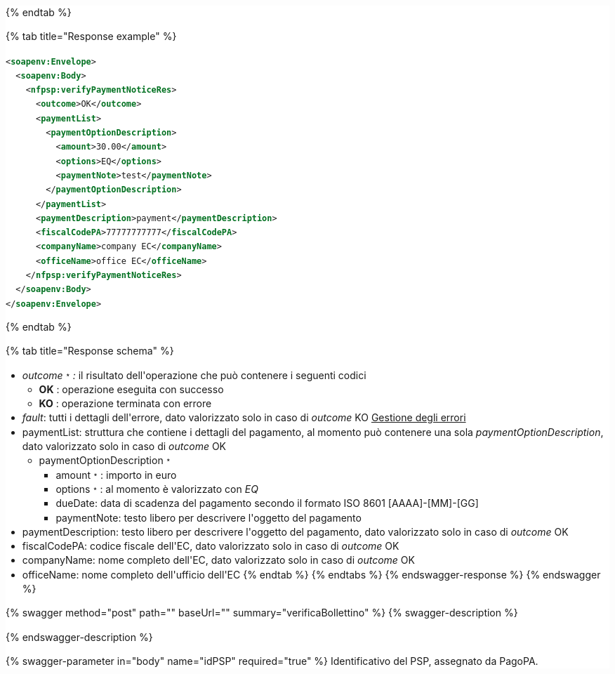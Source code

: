 {% endtab %}

{% tab title="Response example" %}
```xml
<soapenv:Envelope>
  <soapenv:Body>
    <nfpsp:verifyPaymentNoticeRes>
      <outcome>OK</outcome>
      <paymentList>
        <paymentOptionDescription>
          <amount>30.00</amount>
          <options>EQ</options>
          <paymentNote>test</paymentNote>
        </paymentOptionDescription>
      </paymentList>
      <paymentDescription>payment</paymentDescription>
      <fiscalCodePA>77777777777</fiscalCodePA>
      <companyName>company EC</companyName>
      <officeName>office EC</officeName>
    </nfpsp:verifyPaymentNoticeRes>
  </soapenv:Body>
</soapenv:Envelope> 
```
{% endtab %}

{% tab title="Response schema" %}
* _outcome_﹡_:_ il risultato dell'operazione che può contenere i seguenti codici
  * **OK** : operazione eseguita con successo
  * **KO** : operazione terminata con errore
* _fault_: tutti i dettagli dell'errore, dato valorizzato solo in caso di _outcome_ KO [Gestione degli errori](http://localhost:5000/o/KXYtsf32WSKm6ga638R3/s/mU2qgiLV1G3m9z1VjAOc/ "mention")
* paymentList: struttura che contiene i dettagli del pagamento, al momento può contenere una sola _paymentOptionDescription_, dato valorizzato solo in caso di _outcome_ OK
  * paymentOptionDescription﹡
    * amount﹡: importo in euro
    * options﹡: al momento è valorizzato con _EQ_
    * dueDate: data di scadenza del pagamento secondo il formato ISO 8601 \[AAAA]-\[MM]-\[GG]
    * paymentNote: testo libero per descrivere l'oggetto del pagamento
* paymentDescription: testo libero per descrivere l'oggetto del pagamento, dato valorizzato solo in caso di _outcome_ OK
* fiscalCodePA: codice fiscale dell'EC, dato valorizzato solo in caso di _outcome_ OK
* companyName: nome completo dell'EC, dato valorizzato solo in caso di _outcome_ OK
* officeName: nome completo dell'ufficio dell'EC
{% endtab %}
{% endtabs %}
{% endswagger-response %}
{% endswagger %}

{% swagger method="post" path="" baseUrl="" summary="verificaBollettino" %}
{% swagger-description %}

{% endswagger-description %}

{% swagger-parameter in="body" name="idPSP" required="true" %}
Identificativo del PSP, assegnato da PagoPA.
